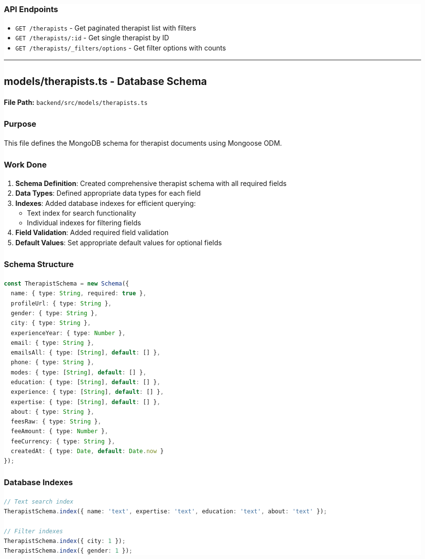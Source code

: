 ### API Endpoints
- `GET /therapists` - Get paginated therapist list with filters
- `GET /therapists/:id` - Get single therapist by ID
- `GET /therapists/_filters/options` - Get filter options with counts

---

## models/therapists.ts - Database Schema

**File Path:** `backend/src/models/therapists.ts`

### Purpose
This file defines the MongoDB schema for therapist documents using Mongoose ODM.

### Work Done
1. **Schema Definition**: Created comprehensive therapist schema with all required fields
2. **Data Types**: Defined appropriate data types for each field
3. **Indexes**: Added database indexes for efficient querying:
   - Text index for search functionality
   - Individual indexes for filtering fields
4. **Field Validation**: Added required field validation
5. **Default Values**: Set appropriate default values for optional fields

### Schema Structure
```typescript
const TherapistSchema = new Schema({
  name: { type: String, required: true },
  profileUrl: { type: String },
  gender: { type: String },
  city: { type: String },
  experienceYear: { type: Number },
  email: { type: String },
  emailsAll: { type: [String], default: [] },
  phone: { type: String },
  modes: { type: [String], default: [] },
  education: { type: [String], default: [] },
  experience: { type: [String], default: [] },
  expertise: { type: [String], default: [] },
  about: { type: String },
  feesRaw: { type: String },
  feeAmount: { type: Number },
  feeCurrency: { type: String },
  createdAt: { type: Date, default: Date.now }
});
```

### Database Indexes
```typescript
// Text search index
TherapistSchema.index({ name: 'text', expertise: 'text', education: 'text', about: 'text' });

// Filter indexes
TherapistSchema.index({ city: 1 });
TherapistSchema.index({ gender: 1 });
```
